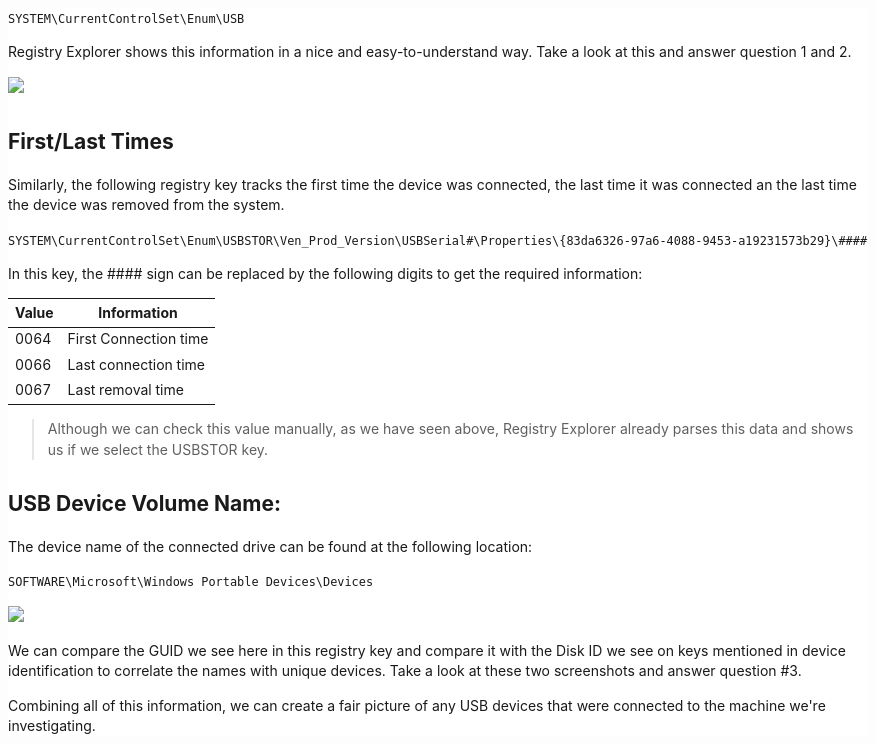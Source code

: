 `SYSTEM\CurrentControlSet\Enum\USB`

Registry Explorer shows this information in a nice and easy-to-understand way. Take a look at this and answer question 1 and 2.

![](https://i.imgur.com/BrpFKzY.png)

## First/Last Times

Similarly, the following registry key tracks the first time the device was connected, the last time it was connected an the last time the device was removed from the system.

`SYSTEM\CurrentControlSet\Enum\USBSTOR\Ven_Prod_Version\USBSerial#\Properties\{83da6326-97a6-4088-9453-a19231573b29}\####`

In this key, the #### sign can be replaced by the following digits to get the required information:

| Value | Information           |
| ----- | --------------------- |
| 0064  | First Connection time |
| 0066  | Last connection time  |
| 0067  | Last removal time     |
> Although we can check this value manually, as we have seen above, Registry Explorer already parses this data and shows us if we select the USBSTOR key.

## USB Device Volume Name:

The device name of the connected drive can be found at the following location:

`SOFTWARE\Microsoft\Windows Portable Devices\Devices`

![](https://i.imgur.com/rOTDGZ4.png)

We can compare the GUID we see here in this registry key and compare it with the Disk ID we see on keys mentioned in device identification to correlate the names with unique devices. Take a look at these two screenshots and answer question #3.

Combining all of this information, we can create a fair picture of any USB devices that were connected to the machine we're investigating.

